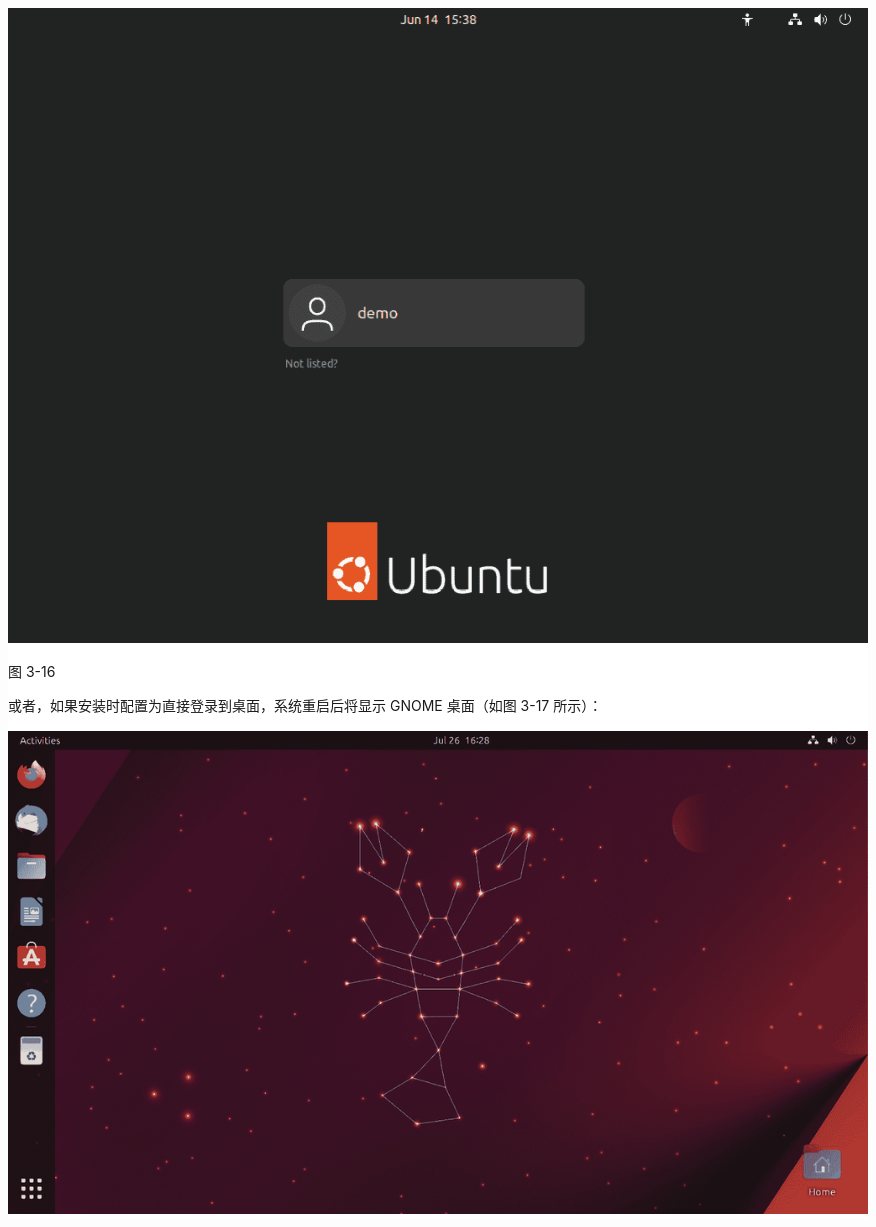 ![](img/ubuntu_login_screen.jpg)

图 3-16

或者，如果安装时配置为直接登录到桌面，系统重启后将显示 GNOME 桌面（如图 3-17 所示）：

![](img/ubuntu_23.04_desktop.jpg)
